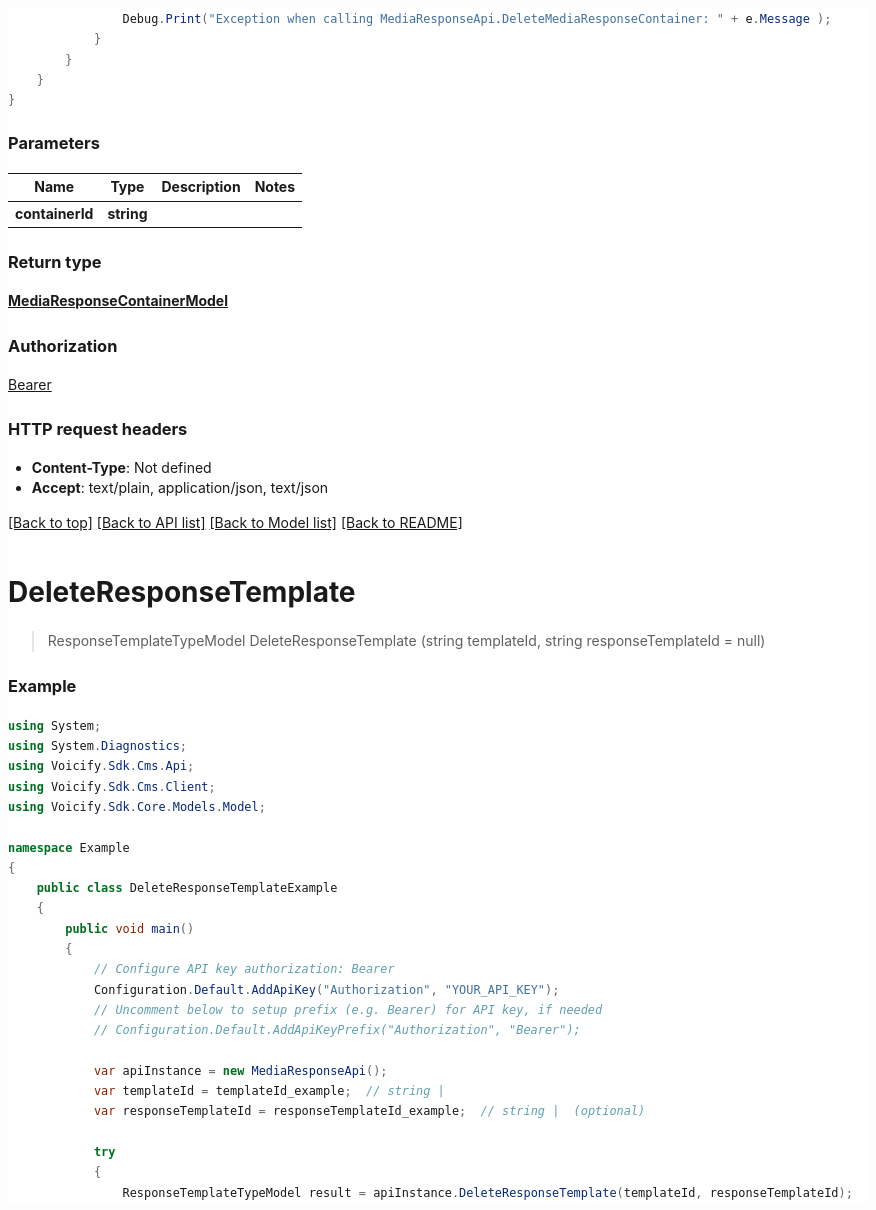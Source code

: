 ```csharp
                Debug.Print("Exception when calling MediaResponseApi.DeleteMediaResponseContainer: " + e.Message );
            }
        }
    }
}
```

### Parameters

Name | Type | Description  | Notes
------------- | ------------- | ------------- | -------------
 **containerId** | **string**|  | 

### Return type

[**MediaResponseContainerModel**](MediaResponseContainerModel.md)

### Authorization

[Bearer](../README.md#Bearer)

### HTTP request headers

 - **Content-Type**: Not defined
 - **Accept**: text/plain, application/json, text/json

[[Back to top]](#) [[Back to API list]](../README.md#documentation-for-api-endpoints) [[Back to Model list]](../README.md#documentation-for-models) [[Back to README]](../README.md)

<a name="deleteresponsetemplate"></a>
# **DeleteResponseTemplate**
> ResponseTemplateTypeModel DeleteResponseTemplate (string templateId, string responseTemplateId = null)



### Example
```csharp
using System;
using System.Diagnostics;
using Voicify.Sdk.Cms.Api;
using Voicify.Sdk.Cms.Client;
using Voicify.Sdk.Core.Models.Model;

namespace Example
{
    public class DeleteResponseTemplateExample
    {
        public void main()
        {
            // Configure API key authorization: Bearer
            Configuration.Default.AddApiKey("Authorization", "YOUR_API_KEY");
            // Uncomment below to setup prefix (e.g. Bearer) for API key, if needed
            // Configuration.Default.AddApiKeyPrefix("Authorization", "Bearer");

            var apiInstance = new MediaResponseApi();
            var templateId = templateId_example;  // string | 
            var responseTemplateId = responseTemplateId_example;  // string |  (optional) 

            try
            {
                ResponseTemplateTypeModel result = apiInstance.DeleteResponseTemplate(templateId, responseTemplateId);
```